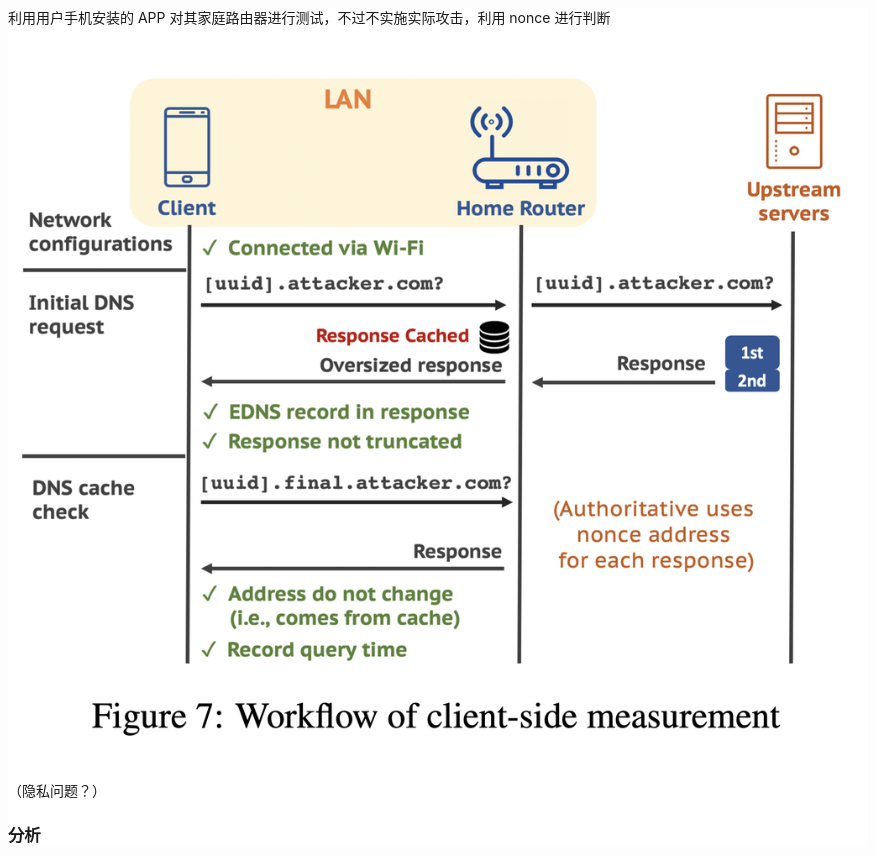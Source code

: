 利用用户手机安装的 APP 对其家庭路由器进行测试，不过不实施实际攻击，利用 nonce 进行判断

![](/images/2020-12-15/upload_d712c354df7aa434b8881f28e26e9f62.png)

（隐私问题？）

### 分析
